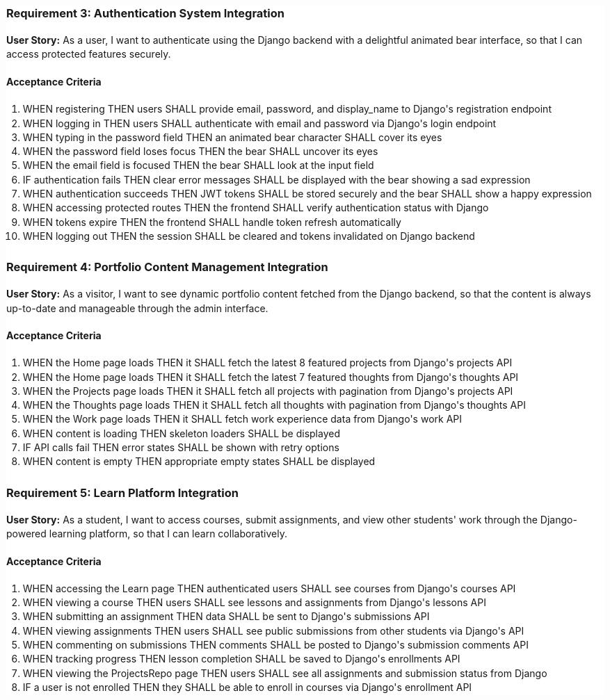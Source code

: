### Requirement 3: Authentication System Integration

**User Story:** As a user, I want to authenticate using the Django backend with a delightful animated bear interface, so that I can access protected features securely.

#### Acceptance Criteria

1. WHEN registering THEN users SHALL provide email, password, and display_name to Django's registration endpoint
2. WHEN logging in THEN users SHALL authenticate with email and password via Django's login endpoint
3. WHEN typing in the password field THEN an animated bear character SHALL cover its eyes
4. WHEN the password field loses focus THEN the bear SHALL uncover its eyes
5. WHEN the email field is focused THEN the bear SHALL look at the input field
6. IF authentication fails THEN clear error messages SHALL be displayed with the bear showing a sad expression
7. WHEN authentication succeeds THEN JWT tokens SHALL be stored securely and the bear SHALL show a happy expression
8. WHEN accessing protected routes THEN the frontend SHALL verify authentication status with Django
9. WHEN tokens expire THEN the frontend SHALL handle token refresh automatically
10. WHEN logging out THEN the session SHALL be cleared and tokens invalidated on Django backend

### Requirement 4: Portfolio Content Management Integration

**User Story:** As a visitor, I want to see dynamic portfolio content fetched from the Django backend, so that the content is always up-to-date and manageable through the admin interface.

#### Acceptance Criteria

1. WHEN the Home page loads THEN it SHALL fetch the latest 8 featured projects from Django's projects API
2. WHEN the Home page loads THEN it SHALL fetch the latest 7 featured thoughts from Django's thoughts API
3. WHEN the Projects page loads THEN it SHALL fetch all projects with pagination from Django's projects API
4. WHEN the Thoughts page loads THEN it SHALL fetch all thoughts with pagination from Django's thoughts API
5. WHEN the Work page loads THEN it SHALL fetch work experience data from Django's work API
6. WHEN content is loading THEN skeleton loaders SHALL be displayed
7. IF API calls fail THEN error states SHALL be shown with retry options
8. WHEN content is empty THEN appropriate empty states SHALL be displayed

### Requirement 5: Learn Platform Integration

**User Story:** As a student, I want to access courses, submit assignments, and view other students' work through the Django-powered learning platform, so that I can learn collaboratively.

#### Acceptance Criteria

1. WHEN accessing the Learn page THEN authenticated users SHALL see courses from Django's courses API
2. WHEN viewing a course THEN users SHALL see lessons and assignments from Django's lessons API
3. WHEN submitting an assignment THEN data SHALL be sent to Django's submissions API
4. WHEN viewing assignments THEN users SHALL see public submissions from other students via Django's API
5. WHEN commenting on submissions THEN comments SHALL be posted to Django's submission comments API
6. WHEN tracking progress THEN lesson completion SHALL be saved to Django's enrollments API
7. WHEN viewing the ProjectsRepo page THEN users SHALL see all assignments and submission status from Django
8. IF a user is not enrolled THEN they SHALL be able to enroll in courses via Django's enrollment API
